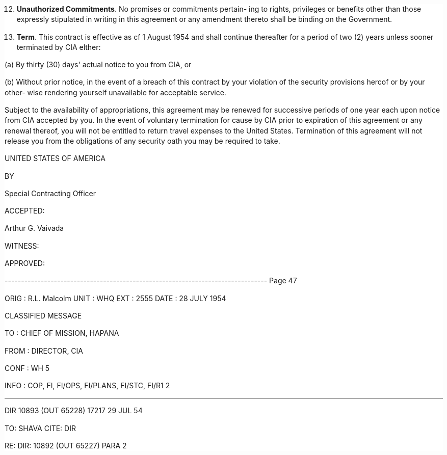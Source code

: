 12. **Unauthorized Commitments**. No promises or commitments pertain-
    ing to rights, privileges or benefits other than those expressly stipulated in
    writing in this agreement or any amendment thereto shall be binding on the
    Government.

13. **Term**. This contract is effective as cf 1 August 1954 and shall
    continue thereafter for a period of two (2) years unless sooner terminated by
    CIA elther:

(a) By thirty (30) days' actual notice to you from CIA, or

(b) Without prior notice, in the event of a breach of this contract by
your violation of the security provisions hercof or by your other-
wise rendering yourself unavailable for acceptable service.

Subject to the availability of appropriations, this agreement may be renewed
for successive periods of one year each upon notice from CIA accepted by you.
In the event of voluntary termination for cause by CIA prior to expiration of
this agreement or any renewal thereof, you will not be entitled to return travel
expenses to the United States. Termination of this agreement will not release
you from the obligations of any security oath you may be required to take.

UNITED STATES OF AMERICA

BY

Special Contracting Officer

ACCEPTED:

Arthur G. Vaivada

WITNESS:

APPROVED:


-------------------------------------------------------------------------------- Page 47

ORIG : R.L. Malcolm
UNIT : WHQ
EXT : 2555
DATE : 28 JULY 1954

CLASSIFIED MESSAGE

TO : CHIEF OF MISSION, HAPANA

FROM : DIRECTOR, CIA

CONF : WH 5

INFO : COP, FI, FI/OPS, FI/PLANS, FI/STC, FI/R1 2

---

DIR 10893 (OUT 65228) 17217 29 JUL 54

TO: SHAVA CITE: DIR

RE: DIR: 10892 (OUT 65227) PARA 2
